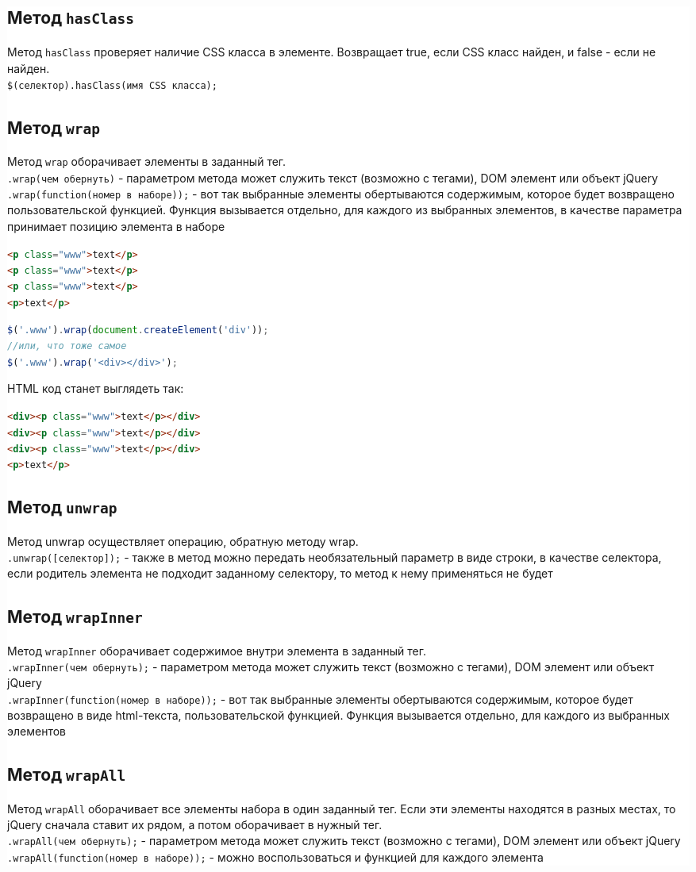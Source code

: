 ## Метод `hasClass`
Метод `hasClass` проверяет наличие CSS класса в элементе. Возвращает true, если CSS класс найден, и false - если не найден.  
`$(селектор).hasClass(имя CSS класса);`

## Метод `wrap`
Метод `wrap` оборачивает элементы в заданный тег.  
`.wrap(чем обернуть)` - параметром метода может служить текст (возможно с тегами), DOM элемент или объект jQuery  
`.wrap(function(номер в наборе));` - вот так выбранные элементы обертываются содержимым, которое будет возвращено пользовательской функцией. Функция вызывается отдельно, для каждого из выбранных элементов, в качестве параметра принимает позицию элемента в наборе
```html
<p class="www">text</p>
<p class="www">text</p>
<p class="www">text</p>
<p>text</p>
```
```javascript
$('.www').wrap(document.createElement('div'));
//или, что тоже самое
$('.www').wrap('<div></div>');
```
HTML код станет выглядеть так: 
```html
<div><p class="www">text</p></div>
<div><p class="www">text</p></div>
<div><p class="www">text</p></div>
<p>text</p>
```

## Метод `unwrap`
Метод unwrap осуществляет операцию, обратную методу wrap.  
`.unwrap([селектор]);` - также в метод можно передать необязательный параметр в виде строки, в качестве селектора, если родитель элемента не подходит заданному селектору, то метод к нему применяться не будет

## Метод `wrapInner`
Метод `wrapInner` оборачивает содержимое внутри элемента в заданный тег.  
`.wrapInner(чем обернуть);` - параметром метода может служить текст (возможно с тегами), DOM элемент или объект jQuery  
`.wrapInner(function(номер в наборе));` - вот так выбранные элементы обертываются содержимым, которое будет возвращено в виде html-текста, пользовательской функцией. Функция вызывается отдельно, для каждого из выбранных элементов   

## Метод `wrapAll`
Метод `wrapAll` оборачивает все элементы набора в один заданный тег. Если эти элементы находятся в разных местах, то jQuery сначала ставит их рядом, а потом оборачивает в нужный тег.  
`.wrapAll(чем обернуть);` - параметром метода может служить текст (возможно с тегами), DOM элемент или объект jQuery  
`.wrapAll(function(номер в наборе));` - можно воспользоваться и функцией для каждого элемента
